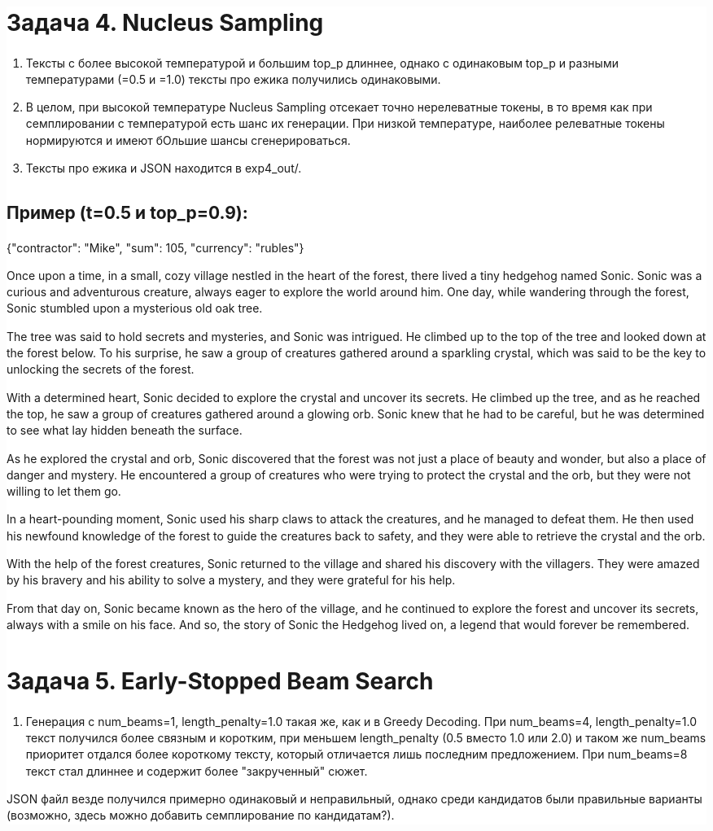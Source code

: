 # Задача 4. Nucleus Sampling

1) Тексты с более высокой температурой и большим top_p длиннее, однако с одинаковым top_p и разными температурами (=0.5 и =1.0) тексты про ежика получились одинаковыми. 

2) В целом, при высокой температуре Nucleus Sampling отсекает точно нерелеватные токены, в то время как при семплировании с температурой есть шанс их генерации. При низкой температуре, наиболее релеватные токены нормируются и имеют бОльшие шансы сгенерироваться.

3) Тексты про ежика и JSON находится в exp4_out/. 

## Пример (t=0.5 и top_p=0.9):

{"contractor": "Mike", "sum": 105, "currency": "rubles"}

Once upon a time, in a small, cozy village nestled in the heart of the forest, there lived a tiny hedgehog named Sonic. Sonic was a curious and adventurous creature, always eager to explore the world around him. One day, while wandering through the forest, Sonic stumbled upon a mysterious old oak tree.

The tree was said to hold secrets and mysteries, and Sonic was intrigued. He climbed up to the top of the tree and looked down at the forest below. To his surprise, he saw a group of creatures gathered around a sparkling crystal, which was said to be the key to unlocking the secrets of the forest.

With a determined heart, Sonic decided to explore the crystal and uncover its secrets. He climbed up the tree, and as he reached the top, he saw a group of creatures gathered around a glowing orb. Sonic knew that he had to be careful, but he was determined to see what lay hidden beneath the surface.

As he explored the crystal and orb, Sonic discovered that the forest was not just a place of beauty and wonder, but also a place of danger and mystery. He encountered a group of creatures who were trying to protect the crystal and the orb, but they were not willing to let them go.

In a heart-pounding moment, Sonic used his sharp claws to attack the creatures, and he managed to defeat them. He then used his newfound knowledge of the forest to guide the creatures back to safety, and they were able to retrieve the crystal and the orb.

With the help of the forest creatures, Sonic returned to the village and shared his discovery with the villagers. They were amazed by his bravery and his ability to solve a mystery, and they were grateful for his help.

From that day on, Sonic became known as the hero of the village, and he continued to explore the forest and uncover its secrets, always with a smile on his face. And so, the story of Sonic the Hedgehog lived on, a legend that would forever be remembered.

# Задача 5. Early-Stopped Beam Search

1) Генерация с num_beams=1, length_penalty=1.0 такая же, как и в Greedy Decoding. При num_beams=4, length_penalty=1.0 текст получился более связным и коротким, при меньшем length_penalty (0.5 вместо 1.0 или 2.0) и таком же num_beams приоритет отдался более короткому тексту, который отличается лишь последним предложением. При num_beams=8 текст стал длиннее и содержит более "закрученный" сюжет.

JSON файл везде получился примерно одинаковый и неправильный, однако среди кандидатов были правильные варианты (возможно, здесь можно добавить семплирование по кандидатам?). 
